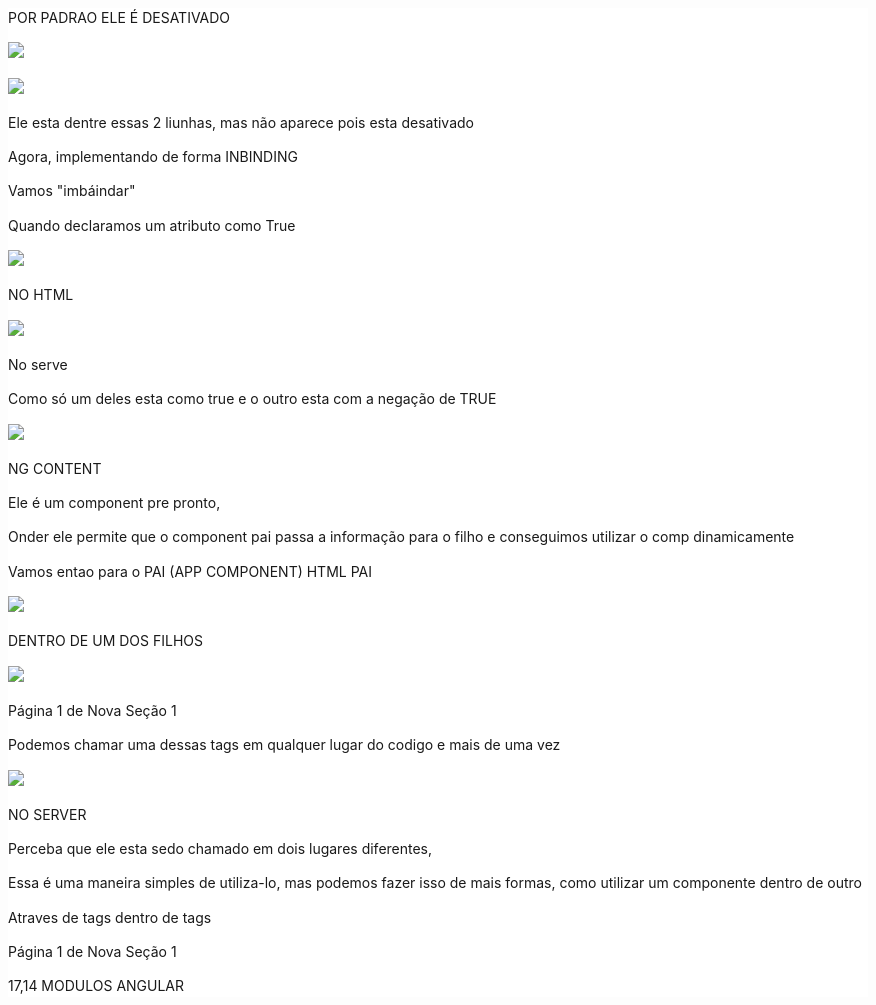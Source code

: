 POR PADRAO ELE É DESATIVADO

![](Aspose.Words.16be4d22-f78c-47d4-803f-742f821031c3.240.png)

![](Aspose.Words.16be4d22-f78c-47d4-803f-742f821031c3.241.png)

Ele esta dentre essas 2 liunhas, mas não aparece pois esta desativado

Agora, implementando de forma INBINDING 

Vamos "imbáindar"

Quando declaramos um atributo como True

![](Aspose.Words.16be4d22-f78c-47d4-803f-742f821031c3.242.png)

NO HTML

![](Aspose.Words.16be4d22-f78c-47d4-803f-742f821031c3.243.png)

No serve

Como só um deles esta como true e o outro esta com a negação de TRUE

![](Aspose.Words.16be4d22-f78c-47d4-803f-742f821031c3.244.png)

NG CONTENT 

Ele é um component pre pronto, 

Onder ele permite que o component pai passa a informação para o filho e conseguimos utilizar o comp dinamicamente

Vamos entao para o PAI (APP COMPONENT) HTML PAI

![](Aspose.Words.16be4d22-f78c-47d4-803f-742f821031c3.245.png)

DENTRO DE UM DOS FILHOS 

![](Aspose.Words.16be4d22-f78c-47d4-803f-742f821031c3.246.png)

Página 1 de Nova Seção 1

Podemos chamar uma dessas tags em qualquer lugar do codigo e mais de uma vez

![](Aspose.Words.16be4d22-f78c-47d4-803f-742f821031c3.247.jpeg)

NO SERVER

Perceba que ele esta sedo chamado em dois lugares diferentes, 

Essa é uma maneira simples de utiliza-lo, mas podemos fazer isso de mais formas, como utilizar um componente dentro de outro

Atraves de tags dentro de tags

Página 1 de Nova Seção 1

17,14 MODULOS ANGULAR

